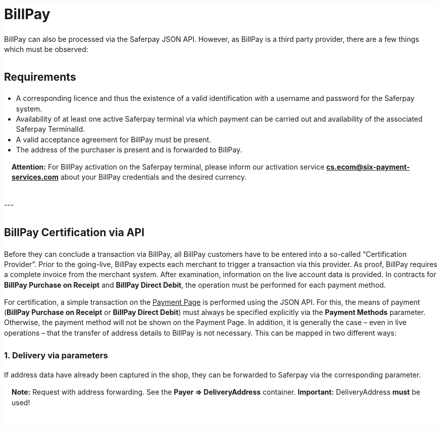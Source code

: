 # BillPay

BillPay can also be processed via the Saferpay JSON API. 
However, as BillPay is a third party provider, there are a few things which must be observed:

## <a name="bp-requirement"></a> Requirements

*	A corresponding licence and thus the existence of a valid identification with a username and password for the Saferpay system.
*	Availability of at least one active Saferpay terminal via which payment can be carried out and availability of the associated Saferpay TerminalId.
*	A valid acceptance agreement for BillPay must be present.
*	The address of the purchaser is present and is forwarded to BillPay.

<div class="warning" style="min-height: 75px;">
  <span class="glyphicon glyphicon-exclamation-sign" style="color: rgb(240, 169, 43);font-size: 55px;float: left;height: 75px;margin-right: 15px;margin-top: 0px;"></span>
  <p><strong>Attention:</strong> For BillPay activation on the Saferpay terminal, please inform our activation service <a href="mailto:cs.ecom@six-payment-services.com"><strong>cs.ecom@six-payment-services.com</strong></a> about your BillPay credentials and the desired currency.</p>
</div>
---

## <a name="bp-approval-api"></a> BillPay Certification via API

Before they can conclude a transaction via BillPay, all BillPay customers have to be entered into a so-called “Certification Provider”. Prior to the going-live, BillPay expects each merchant to trigger a transaction via this provider. As proof, BillPay requires a complete invoice from the merchant system. After examination, information on the live account data is provided. In contracts for **BillPay Purchase on Receipt** and **BillPay Direct Debit**, the operation must be performed for each payment method.

For certification, a simple transaction on the [Payment Page](https://saferpay.github.io/jsonapi/#Payment_v1_PaymentPage_Initialize) is performed using the JSON API. For this, the means of payment (**BillPay Purchase on Receipt** or **BillPay Direct Debit**) must always be specified explicitly via the **Payment Methods** parameter. Otherwise, the payment method will not be shown on the Payment Page. In addition, it is generally the case – even in live operations – that the transfer of address details to BillPay is not necessary. This can be mapped in two different ways:


### 1. Delivery via parameters

If address data have already been captured in the shop, they can be forwarded to Saferpay via the corresponding parameter.

<div class="info" style="min-height: 75px;">
  <span class="glyphicon glyphicon-info-sign" style="color: rgb(110, 199, 215);font-size: 55px;height: 75px;float: left;margin-right: 15px;margin-top: 0px;"></span>
  <p><strong>Note:</strong> Request with address forwarding. See the <strong>Payer => DeliveryAddress</strong> container. <Strong>Important:</strong> DeliveryAddress <strong>must</strong> be used!</p>
</div>
